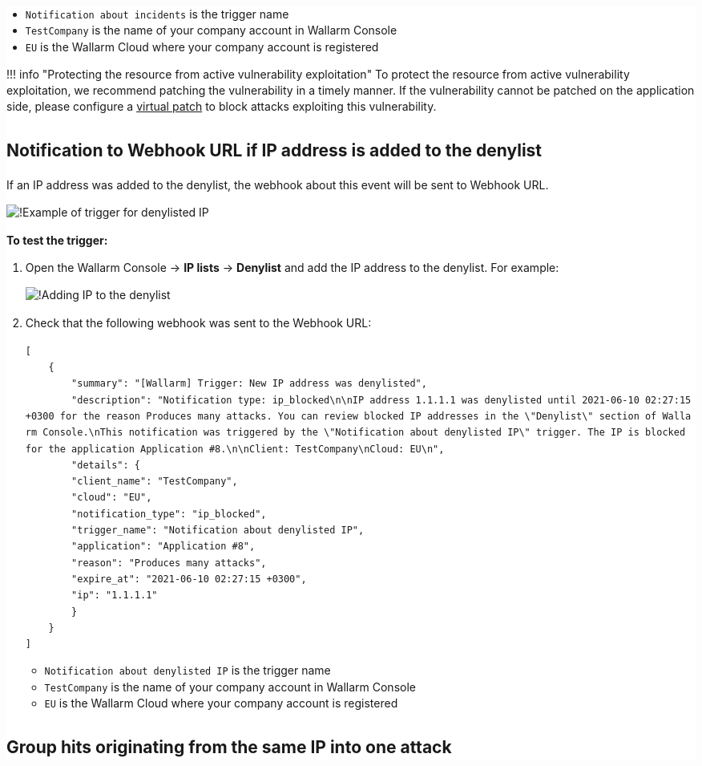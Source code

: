* `Notification about incidents` is the trigger name
* `TestCompany` is the name of your company account in Wallarm Console
* `EU` is the Wallarm Cloud where your company account is registered

!!! info "Protecting the resource from active vulnerability exploitation"
    To protect the resource from active vulnerability exploitation, we recommend patching the vulnerability in a timely manner. If the vulnerability cannot be patched on the application side, please configure a [virtual patch](../rules/vpatch-rule.md) to block attacks exploiting this vulnerability.

## Notification to Webhook URL if IP address is added to the denylist

If an IP address was added to the denylist, the webhook about this event will be sent to Webhook URL.

![!Example of trigger for denylisted IP](../../images/user-guides/triggers/trigger-example4.png)

**To test the trigger:**

1. Open the Wallarm Console → **IP lists** → **Denylist** and add the IP address to the denylist. For example:

    ![!Adding IP to the denylist](../../images/user-guides/triggers/test-ip-blocking.png)
2. Check that the following webhook was sent to the Webhook URL:

    ```
    [
        {
            "summary": "[Wallarm] Trigger: New IP address was denylisted",
            "description": "Notification type: ip_blocked\n\nIP address 1.1.1.1 was denylisted until 2021-06-10 02:27:15 +0300 for the reason Produces many attacks. You can review blocked IP addresses in the \"Denylist\" section of Wallarm Console.\nThis notification was triggered by the \"Notification about denylisted IP\" trigger. The IP is blocked for the application Application #8.\n\nClient: TestCompany\nCloud: EU\n",
            "details": {
            "client_name": "TestCompany",
            "cloud": "EU",
            "notification_type": "ip_blocked",
            "trigger_name": "Notification about denylisted IP",
            "application": "Application #8",
            "reason": "Produces many attacks",
            "expire_at": "2021-06-10 02:27:15 +0300",
            "ip": "1.1.1.1"
            }
        }
    ]
    ```

    * `Notification about denylisted IP` is the trigger name
    * `TestCompany` is the name of your company account in Wallarm Console
    * `EU` is the Wallarm Cloud where your company account is registered

## Group hits originating from the same IP into one attack
